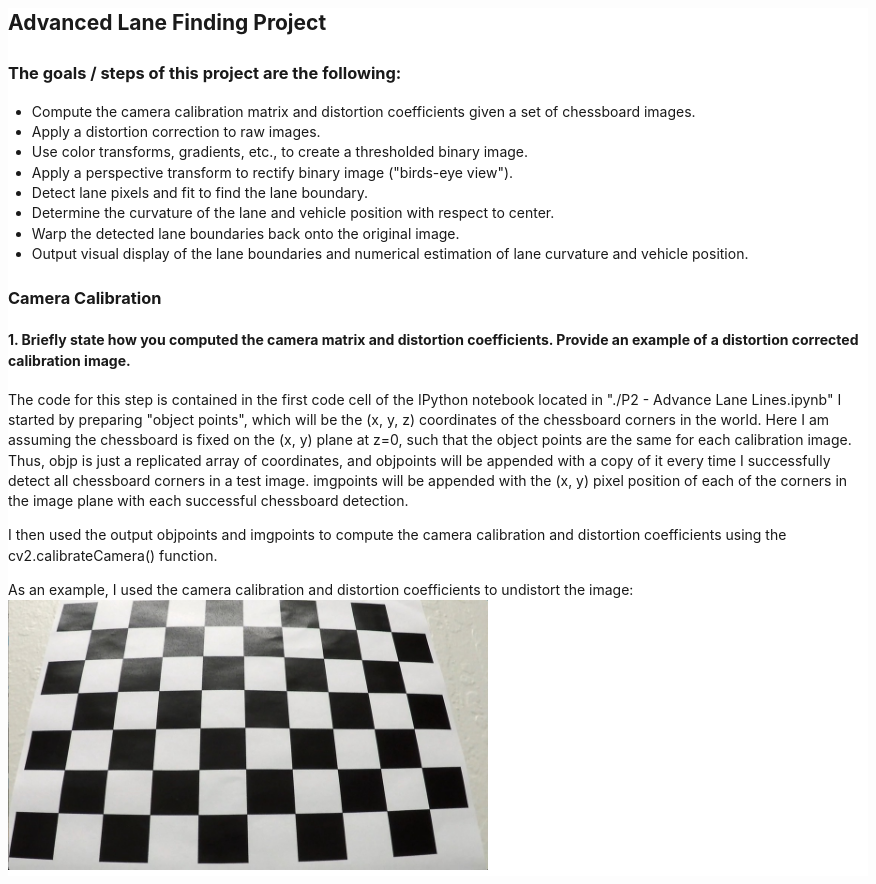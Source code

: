 
## Advanced Lane Finding Project

### The goals / steps of this project are the following:

* Compute the camera calibration matrix and distortion coefficients given a set of chessboard images.
* Apply a distortion correction to raw images.
* Use color transforms, gradients, etc., to create a thresholded binary image.
* Apply a perspective transform to rectify binary image ("birds-eye view").
* Detect lane pixels and fit to find the lane boundary.
* Determine the curvature of the lane and vehicle position with respect to center.
* Warp the detected lane boundaries back onto the original image.
* Output visual display of the lane boundaries and numerical estimation of lane curvature and vehicle position.

### Camera Calibration

#### 1. Briefly state how you computed the camera matrix and distortion coefficients. Provide an example of a distortion corrected calibration image.

The code for this step is contained in the first code cell of the IPython notebook located in "./P2 - Advance Lane Lines.ipynb" I started by preparing "object points", which will be the (x, y, z) coordinates of the chessboard corners in the world. Here I am assuming the chessboard is fixed on the (x, y) plane at z=0, such that the object points are the same for each calibration image. Thus, objp is just a replicated array of coordinates, and objpoints will be appended with a copy of it every time I successfully detect all chessboard corners in a test image. imgpoints will be appended with the (x, y) pixel position of each of the corners in the image plane with each successful chessboard detection.

I then used the output objpoints and imgpoints to compute the camera calibration and distortion coefficients using the cv2.calibrateCamera() function.

As an example, I used the camera calibration and distortion coefficients to undistort the image: 
<img src="camera_cal/calibration3.jpg" width="480" alt="Combined Image" />
